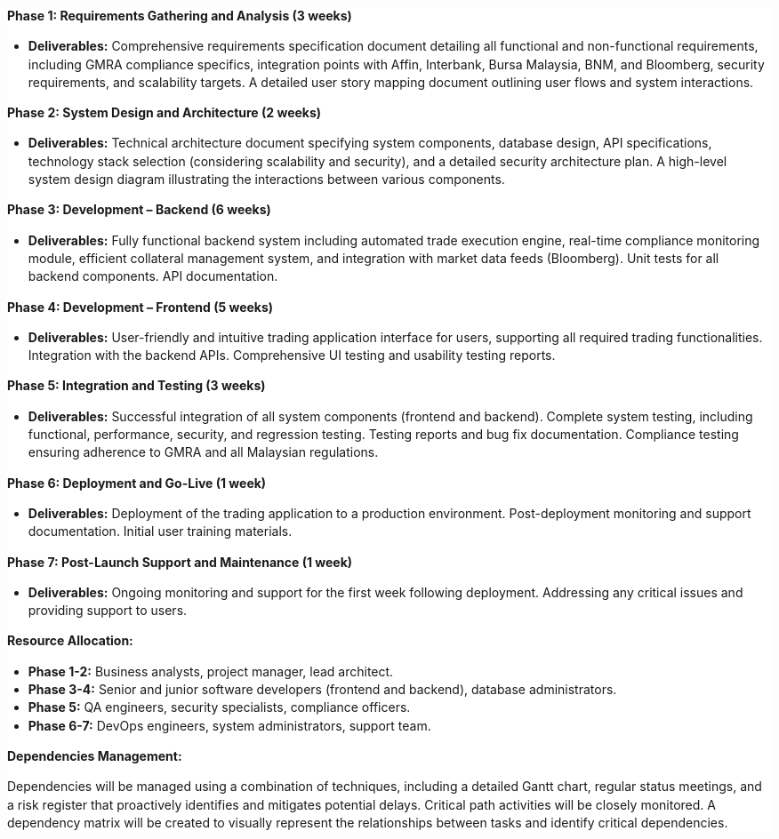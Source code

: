 **Phase 1: Requirements Gathering and Analysis (3 weeks)**

*   **Deliverables:**  Comprehensive requirements specification document detailing all functional and non-functional requirements, including GMRA compliance specifics, integration points with Affin, Interbank, Bursa Malaysia, BNM, and Bloomberg, security requirements, and scalability targets.  A detailed user story mapping document outlining user flows and system interactions.

**Phase 2: System Design and Architecture (2 weeks)**

*   **Deliverables:**  Technical architecture document specifying system components, database design, API specifications, technology stack selection (considering scalability and security), and a detailed security architecture plan. A high-level system design diagram illustrating the interactions between various components.

**Phase 3: Development – Backend (6 weeks)**

*   **Deliverables:**  Fully functional backend system including automated trade execution engine, real-time compliance monitoring module, efficient collateral management system, and integration with market data feeds (Bloomberg).  Unit tests for all backend components.  API documentation.

**Phase 4: Development – Frontend (5 weeks)**

*   **Deliverables:**  User-friendly and intuitive trading application interface for users, supporting all required trading functionalities.  Integration with the backend APIs.  Comprehensive UI testing and usability testing reports.


**Phase 5: Integration and Testing (3 weeks)**

*   **Deliverables:**  Successful integration of all system components (frontend and backend).  Complete system testing, including functional, performance, security, and regression testing.  Testing reports and bug fix documentation.  Compliance testing ensuring adherence to GMRA and all Malaysian regulations.

**Phase 6: Deployment and Go-Live (1 week)**

*   **Deliverables:**  Deployment of the trading application to a production environment.  Post-deployment monitoring and support documentation.  Initial user training materials.


**Phase 7: Post-Launch Support and Maintenance (1 week)**

*   **Deliverables:**  Ongoing monitoring and support for the first week following deployment.  Addressing any critical issues and providing support to users.


**Resource Allocation:**

*   **Phase 1-2:** Business analysts, project manager, lead architect.
*   **Phase 3-4:**  Senior and junior software developers (frontend and backend), database administrators.
*   **Phase 5:** QA engineers, security specialists, compliance officers.
*   **Phase 6-7:** DevOps engineers, system administrators, support team.


**Dependencies Management:**

Dependencies will be managed using a combination of techniques, including a detailed Gantt chart, regular status meetings, and a risk register that proactively identifies and mitigates potential delays. Critical path activities will be closely monitored.  A dependency matrix will be created to visually represent the relationships between tasks and identify critical dependencies.
